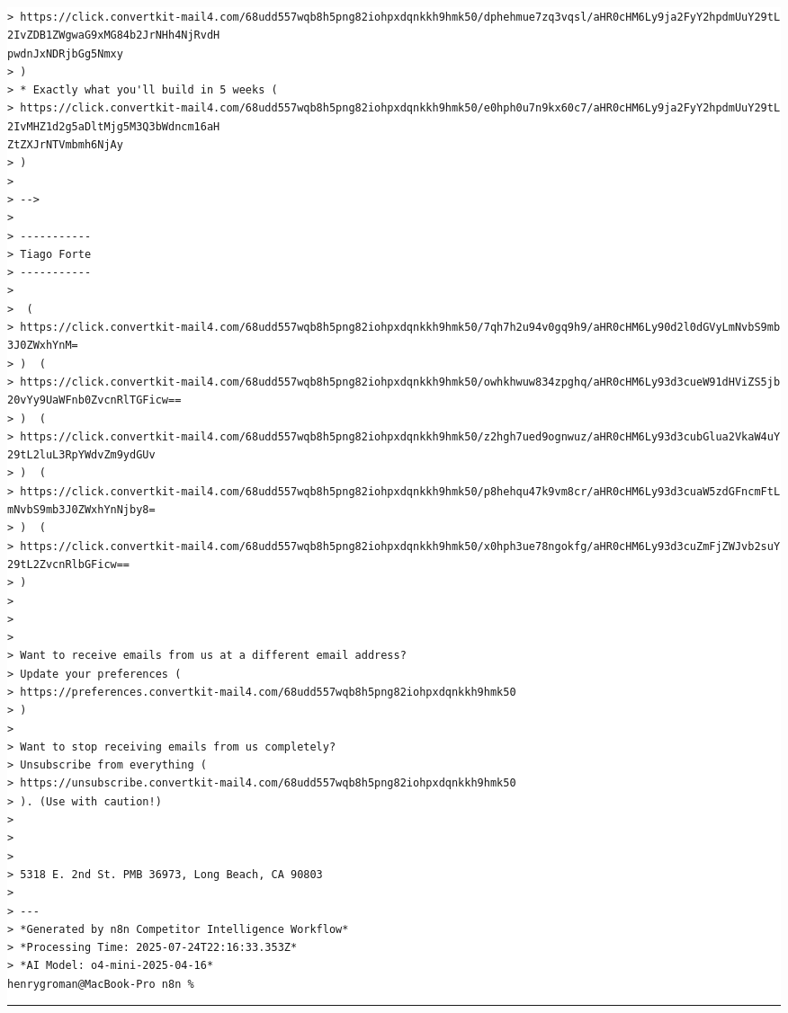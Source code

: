 ```
> https://click.convertkit-mail4.com/68udd557wqb8h5png82iohpxdqnkkh9hmk50/dphehmue7zq3vqsl/aHR0cHM6Ly9ja2FyY2hpdmUuY29tL2IvZDB1ZWgwaG9xMG84b2JrNHh4NjRvdH
pwdnJxNDRjbGg5Nmxy
> )​
> * ​Exactly what you'll build in 5 weeks (
> https://click.convertkit-mail4.com/68udd557wqb8h5png82iohpxdqnkkh9hmk50/e0hph0u7n9kx60c7/aHR0cHM6Ly9ja2FyY2hpdmUuY29tL2IvMHZ1d2g5aDltMjg5M3Q3bWdncm16aH
ZtZXJrNTVmbmh6NjAy
> )​​
> 
> -->
> 
> -----------
> Tiago Forte
> -----------
> 
> ​ (
> https://click.convertkit-mail4.com/68udd557wqb8h5png82iohpxdqnkkh9hmk50/7qh7h2u94v0gq9h9/aHR0cHM6Ly90d2l0dGVyLmNvbS9mb3J0ZWxhYnM=
> ) ​ (
> https://click.convertkit-mail4.com/68udd557wqb8h5png82iohpxdqnkkh9hmk50/owhkhwuw834zpghq/aHR0cHM6Ly93d3cueW91dHViZS5jb20vYy9UaWFnb0ZvcnRlTGFicw==
> ) ​ (
> https://click.convertkit-mail4.com/68udd557wqb8h5png82iohpxdqnkkh9hmk50/z2hgh7ued9ognwuz/aHR0cHM6Ly93d3cubGlua2VkaW4uY29tL2luL3RpYWdvZm9ydGUv
> ) ​ (
> https://click.convertkit-mail4.com/68udd557wqb8h5png82iohpxdqnkkh9hmk50/p8hehqu47k9vm8cr/aHR0cHM6Ly93d3cuaW5zdGFncmFtLmNvbS9mb3J0ZWxhYnNjby8=
> ) ​ (
> https://click.convertkit-mail4.com/68udd557wqb8h5png82iohpxdqnkkh9hmk50/x0hph3ue78ngokfg/aHR0cHM6Ly93d3cuZmFjZWJvb2suY29tL2ZvcnRlbGFicw==
> )
> 
> ​
> 
> Want to receive emails from us at a different email address? ​
> ​Update your preferences (
> https://preferences.convertkit-mail4.com/68udd557wqb8h5png82iohpxdqnkkh9hmk50
> )​
> 
> Want to stop receiving emails from us completely?​
> ​Unsubscribe from everything (
> https://unsubscribe.convertkit-mail4.com/68udd557wqb8h5png82iohpxdqnkkh9hmk50
> ). (Use with caution!)
> 
> ​
> 
> 5318 E. 2nd St. PMB 36973, Long Beach, CA 90803
> 
> ---
> *Generated by n8n Competitor Intelligence Workflow*
> *Processing Time: 2025-07-24T22:16:33.353Z*
> *AI Model: o4-mini-2025-04-16*
henrygroman@MacBook-Pro n8n %
```

---